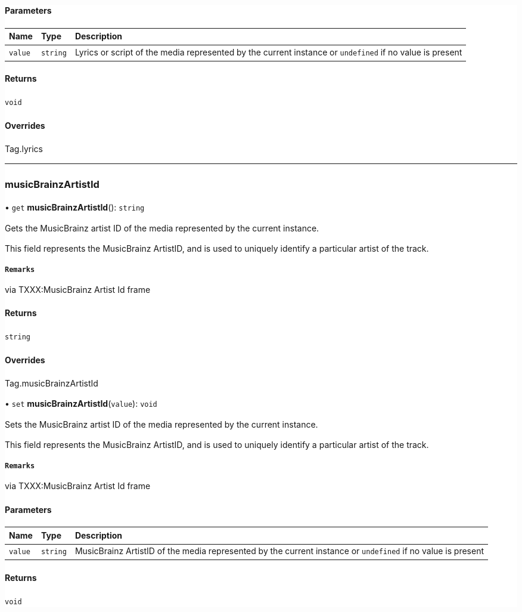 #### Parameters

| Name | Type | Description |
| :------ | :------ | :------ |
| `value` | `string` | Lyrics or script of the media represented by the current instance or `undefined` if no value is present |

#### Returns

`void`

#### Overrides

Tag.lyrics

___

### musicBrainzArtistId

• `get` **musicBrainzArtistId**(): `string`

Gets the MusicBrainz artist ID of the media represented by the current instance.

This field represents the MusicBrainz ArtistID, and is used to uniquely identify a
particular artist of the track.

**`Remarks`**

via TXXX:MusicBrainz Artist Id frame

#### Returns

`string`

#### Overrides

Tag.musicBrainzArtistId

• `set` **musicBrainzArtistId**(`value`): `void`

Sets the MusicBrainz artist ID of the media represented by the current instance.

This field represents the MusicBrainz ArtistID, and is used to uniquely identify a
particular artist of the track.

**`Remarks`**

via TXXX:MusicBrainz Artist Id frame

#### Parameters

| Name | Type | Description |
| :------ | :------ | :------ |
| `value` | `string` | MusicBrainz ArtistID of the media represented by the current instance or `undefined` if no value is present |

#### Returns

`void`
